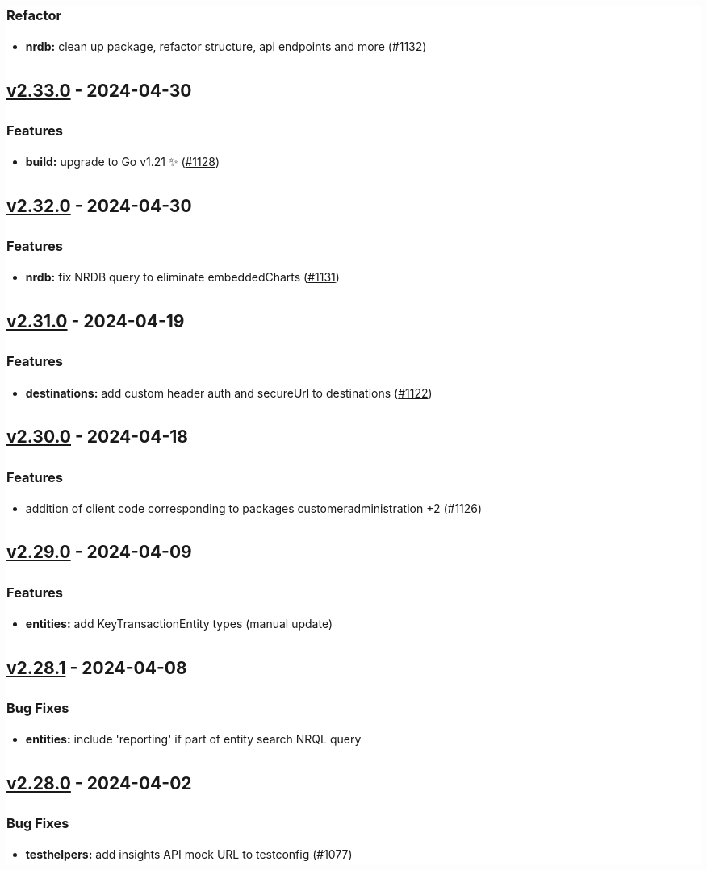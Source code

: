 ### Refactor
- **nrdb:** clean up package, refactor structure, api endpoints and more ([#1132](https://github.com/newrelic/newrelic-client-go/issues/1132))

<a name="v2.33.0"></a>
## [v2.33.0] - 2024-04-30
### Features
- **build:** upgrade to Go v1.21 ✨ ([#1128](https://github.com/newrelic/newrelic-client-go/issues/1128))

<a name="v2.32.0"></a>
## [v2.32.0] - 2024-04-30
### Features
- **nrdb:** fix NRDB query to eliminate embeddedCharts ([#1131](https://github.com/newrelic/newrelic-client-go/issues/1131))

<a name="v2.31.0"></a>
## [v2.31.0] - 2024-04-19
### Features
- **destinations:** add custom header auth and secureUrl to destinations ([#1122](https://github.com/newrelic/newrelic-client-go/issues/1122))

<a name="v2.30.0"></a>
## [v2.30.0] - 2024-04-18
### Features
- addition of client code corresponding to packages customeradministration +2 ([#1126](https://github.com/newrelic/newrelic-client-go/issues/1126))

<a name="v2.29.0"></a>
## [v2.29.0] - 2024-04-09
### Features
- **entities:** add KeyTransactionEntity types (manual update)

<a name="v2.28.1"></a>
## [v2.28.1] - 2024-04-08
### Bug Fixes
- **entities:** include 'reporting' if part of entity search NRQL query

<a name="v2.28.0"></a>
## [v2.28.0] - 2024-04-02
### Bug Fixes
- **testhelpers:** add insights API mock URL to testconfig ([#1077](https://github.com/newrelic/newrelic-client-go/issues/1077))


[Unreleased]: https://github.com/newrelic/newrelic-client-go/compare/v2.55.1...HEAD
[v2.55.1]: https://github.com/newrelic/newrelic-client-go/compare/v2.55.0...v2.55.1
[v2.55.0]: https://github.com/newrelic/newrelic-client-go/compare/v2.54.0...v2.55.0
[v2.54.0]: https://github.com/newrelic/newrelic-client-go/compare/v2.53.0...v2.54.0
[v2.53.0]: https://github.com/newrelic/newrelic-client-go/compare/v2.52.0...v2.53.0
[v2.52.0]: https://github.com/newrelic/newrelic-client-go/compare/v2.51.3...v2.52.0
[v2.51.3]: https://github.com/newrelic/newrelic-client-go/compare/v2.51.2...v2.51.3
[v2.51.2]: https://github.com/newrelic/newrelic-client-go/compare/v2.51.1...v2.51.2
[v2.51.1]: https://github.com/newrelic/newrelic-client-go/compare/v2.51.0...v2.51.1
[v2.51.0]: https://github.com/newrelic/newrelic-client-go/compare/v2.50.1...v2.51.0
[v2.50.1]: https://github.com/newrelic/newrelic-client-go/compare/v2.50.0...v2.50.1
[v2.50.0]: https://github.com/newrelic/newrelic-client-go/compare/v2.49.0...v2.50.0
[v2.49.0]: https://github.com/newrelic/newrelic-client-go/compare/v2.48.2...v2.49.0
[v2.48.2]: https://github.com/newrelic/newrelic-client-go/compare/v2.48.1...v2.48.2
[v2.48.1]: https://github.com/newrelic/newrelic-client-go/compare/v2.48.0...v2.48.1
[v2.48.0]: https://github.com/newrelic/newrelic-client-go/compare/v2.47.0...v2.48.0
[v2.47.0]: https://github.com/newrelic/newrelic-client-go/compare/v2.46.0...v2.47.0
[v2.46.0]: https://github.com/newrelic/newrelic-client-go/compare/v2.45.0...v2.46.0
[v2.45.0]: https://github.com/newrelic/newrelic-client-go/compare/v2.44.0...v2.45.0
[v2.44.0]: https://github.com/newrelic/newrelic-client-go/compare/v2.43.2...v2.44.0
[v2.43.2]: https://github.com/newrelic/newrelic-client-go/compare/v2.43.1...v2.43.2
[v2.43.1]: https://github.com/newrelic/newrelic-client-go/compare/v2.43.0...v2.43.1
[v2.43.0]: https://github.com/newrelic/newrelic-client-go/compare/v2.42.1...v2.43.0
[v2.42.1]: https://github.com/newrelic/newrelic-client-go/compare/v2.42.0...v2.42.1
[v2.42.0]: https://github.com/newrelic/newrelic-client-go/compare/v2.41.3...v2.42.0
[v2.41.3]: https://github.com/newrelic/newrelic-client-go/compare/v2.41.2...v2.41.3
[v2.41.2]: https://github.com/newrelic/newrelic-client-go/compare/v2.41.1...v2.41.2
[v2.41.1]: https://github.com/newrelic/newrelic-client-go/compare/v2.41.0...v2.41.1
[v2.41.0]: https://github.com/newrelic/newrelic-client-go/compare/v2.40.0...v2.41.0
[v2.40.0]: https://github.com/newrelic/newrelic-client-go/compare/v2.39.1...v2.40.0
[v2.39.1]: https://github.com/newrelic/newrelic-client-go/compare/v2.39.0...v2.39.1
[v2.39.0]: https://github.com/newrelic/newrelic-client-go/compare/v2.38.0...v2.39.0
[v2.38.0]: https://github.com/newrelic/newrelic-client-go/compare/v2.37.1...v2.38.0
[v2.37.1]: https://github.com/newrelic/newrelic-client-go/compare/v2.37.0...v2.37.1
[v2.37.0]: https://github.com/newrelic/newrelic-client-go/compare/v2.36.2...v2.37.0
[v2.36.2]: https://github.com/newrelic/newrelic-client-go/compare/v2.36.1...v2.36.2
[v2.36.1]: https://github.com/newrelic/newrelic-client-go/compare/v2.36.0...v2.36.1
[v2.36.0]: https://github.com/newrelic/newrelic-client-go/compare/v2.35.0...v2.36.0
[v2.35.0]: https://github.com/newrelic/newrelic-client-go/compare/v2.34.1...v2.35.0
[v2.34.1]: https://github.com/newrelic/newrelic-client-go/compare/v2.34.0...v2.34.1
[v2.34.0]: https://github.com/newrelic/newrelic-client-go/compare/v2.33.0...v2.34.0
[v2.33.0]: https://github.com/newrelic/newrelic-client-go/compare/v2.32.0...v2.33.0
[v2.32.0]: https://github.com/newrelic/newrelic-client-go/compare/v2.31.0...v2.32.0
[v2.31.0]: https://github.com/newrelic/newrelic-client-go/compare/v2.30.0...v2.31.0
[v2.30.0]: https://github.com/newrelic/newrelic-client-go/compare/v2.29.0...v2.30.0
[v2.29.0]: https://github.com/newrelic/newrelic-client-go/compare/v2.28.1...v2.29.0
[v2.28.1]: https://github.com/newrelic/newrelic-client-go/compare/v2.28.0...v2.28.1
[v2.28.0]: https://github.com/newrelic/newrelic-client-go/compare/v2.27.0...v2.28.0
[v2.27.0]: https://github.com/newrelic/newrelic-client-go/compare/v2.26.1...v2.27.0
[v2.26.1]: https://github.com/newrelic/newrelic-client-go/compare/v2.26.0...v2.26.1
[v2.26.0]: https://github.com/newrelic/newrelic-client-go/compare/v2.25.0...v2.26.0
[v2.25.0]: https://github.com/newrelic/newrelic-client-go/compare/v2.24.0...v2.25.0
[v2.24.0]: https://github.com/newrelic/newrelic-client-go/compare/v2.23.0...v2.24.0
[v2.23.0]: https://github.com/newrelic/newrelic-client-go/compare/v2.22.2...v2.23.0
[v2.22.2]: https://github.com/newrelic/newrelic-client-go/compare/v2.22.1...v2.22.2
[v2.22.1]: https://github.com/newrelic/newrelic-client-go/compare/v2.22.0...v2.22.1
[v2.22.0]: https://github.com/newrelic/newrelic-client-go/compare/v2.21.2...v2.22.0
[v2.21.2]: https://github.com/newrelic/newrelic-client-go/compare/v2.21.1...v2.21.2
[v2.21.1]: https://github.com/newrelic/newrelic-client-go/compare/v2.21.0...v2.21.1
[v2.21.0]: https://github.com/newrelic/newrelic-client-go/compare/v2.20.0...v2.21.0
[v2.20.0]: https://github.com/newrelic/newrelic-client-go/compare/v2.19.6...v2.20.0
[v2.19.6]: https://github.com/newrelic/newrelic-client-go/compare/v2.19.5...v2.19.6
[v2.19.5]: https://github.com/newrelic/newrelic-client-go/compare/v2.19.4...v2.19.5
[v2.19.4]: https://github.com/newrelic/newrelic-client-go/compare/v2.19.3...v2.19.4
[v2.19.3]: https://github.com/newrelic/newrelic-client-go/compare/v2.19.2...v2.19.3
[v2.19.2]: https://github.com/newrelic/newrelic-client-go/compare/v2.19.1...v2.19.2
[v2.19.1]: https://github.com/newrelic/newrelic-client-go/compare/v2.19.0...v2.19.1
[v2.19.0]: https://github.com/newrelic/newrelic-client-go/compare/v2.18.1...v2.19.0
[v2.18.1]: https://github.com/newrelic/newrelic-client-go/compare/v2.18.0...v2.18.1
[v2.18.0]: https://github.com/newrelic/newrelic-client-go/compare/v2.17.1...v2.18.0
[v2.17.1]: https://github.com/newrelic/newrelic-client-go/compare/v2.17.0...v2.17.1
[v2.17.0]: https://github.com/newrelic/newrelic-client-go/compare/v2.16.0...v2.17.0
[v2.16.0]: https://github.com/newrelic/newrelic-client-go/compare/v2.15.1...v2.16.0
[v2.15.1]: https://github.com/newrelic/newrelic-client-go/compare/v2.15.0...v2.15.1
[v2.15.0]: https://github.com/newrelic/newrelic-client-go/compare/v2.14.0...v2.15.0
[v2.14.0]: https://github.com/newrelic/newrelic-client-go/compare/v2.13.0...v2.14.0
[v2.13.0]: https://github.com/newrelic/newrelic-client-go/compare/v2.12.0...v2.13.0
[v2.12.0]: https://github.com/newrelic/newrelic-client-go/compare/v2.11.2...v2.12.0
[v2.11.2]: https://github.com/newrelic/newrelic-client-go/compare/v2.11.1...v2.11.2
[v2.11.1]: https://github.com/newrelic/newrelic-client-go/compare/v2.11.0...v2.11.1
[v2.11.0]: https://github.com/newrelic/newrelic-client-go/compare/v2.10.0...v2.11.0
[v2.10.0]: https://github.com/newrelic/newrelic-client-go/compare/v2.9.0...v2.10.0
[v2.9.0]: https://github.com/newrelic/newrelic-client-go/compare/v2.8.0...v2.9.0
[v2.8.0]: https://github.com/newrelic/newrelic-client-go/compare/v2.7.0...v2.8.0
[v2.7.0]: https://github.com/newrelic/newrelic-client-go/compare/v2.6.1...v2.7.0
[v2.6.1]: https://github.com/newrelic/newrelic-client-go/compare/v2.6.0...v2.6.1
[v2.6.0]: https://github.com/newrelic/newrelic-client-go/compare/v2.5.0...v2.6.0
[v2.5.0]: https://github.com/newrelic/newrelic-client-go/compare/v2.4.0...v2.5.0
[v2.4.0]: https://github.com/newrelic/newrelic-client-go/compare/v2.3.0...v2.4.0
[v2.3.0]: https://github.com/newrelic/newrelic-client-go/compare/v2.2.2...v2.3.0
[v2.2.2]: https://github.com/newrelic/newrelic-client-go/compare/v2.2.1...v2.2.2
[v2.2.1]: https://github.com/newrelic/newrelic-client-go/compare/v2.2.0...v2.2.1
[v2.2.0]: https://github.com/newrelic/newrelic-client-go/compare/v2.1.0...v2.2.0
[v2.1.0]: https://github.com/newrelic/newrelic-client-go/compare/v2.0.3...v2.1.0
[v2.0.3]: https://github.com/newrelic/newrelic-client-go/compare/v2.0.2...v2.0.3
[v2.0.2]: https://github.com/newrelic/newrelic-client-go/compare/v2.0.1...v2.0.2
[v2.0.1]: https://github.com/newrelic/newrelic-client-go/compare/v2.0.0...v2.0.1
[v2.0.0]: https://github.com/newrelic/newrelic-client-go/compare/v1.1.0...v2.0.0
[v1.1.0]: https://github.com/newrelic/newrelic-client-go/compare/v1.0.0...v1.1.0
[v1.0.0]: https://github.com/newrelic/newrelic-client-go/compare/v0.91.3...v1.0.0
[v0.91.3]: https://github.com/newrelic/newrelic-client-go/compare/v0.91.2...v0.91.3
[v0.91.2]: https://github.com/newrelic/newrelic-client-go/compare/v0.91.1...v0.91.2
[v0.91.1]: https://github.com/newrelic/newrelic-client-go/compare/v0.91.0...v0.91.1
[v0.91.0]: https://github.com/newrelic/newrelic-client-go/compare/v0.90.0...v0.91.0
[v0.90.0]: https://github.com/newrelic/newrelic-client-go/compare/v0.89.1...v0.90.0
[v0.89.1]: https://github.com/newrelic/newrelic-client-go/compare/v0.89.0...v0.89.1
[v0.89.0]: https://github.com/newrelic/newrelic-client-go/compare/v0.88.1...v0.89.0
[v0.88.1]: https://github.com/newrelic/newrelic-client-go/compare/v0.88.0...v0.88.1
[v0.88.0]: https://github.com/newrelic/newrelic-client-go/compare/v0.87.1...v0.88.0
[v0.87.1]: https://github.com/newrelic/newrelic-client-go/compare/v0.87.0...v0.87.1
[v0.87.0]: https://github.com/newrelic/newrelic-client-go/compare/v0.86.5...v0.87.0
[v0.86.5]: https://github.com/newrelic/newrelic-client-go/compare/v0.86.4...v0.86.5
[v0.86.4]: https://github.com/newrelic/newrelic-client-go/compare/v0.86.3...v0.86.4
[v0.86.3]: https://github.com/newrelic/newrelic-client-go/compare/v0.86.2...v0.86.3
[v0.86.2]: https://github.com/newrelic/newrelic-client-go/compare/v0.86.1...v0.86.2
[v0.86.1]: https://github.com/newrelic/newrelic-client-go/compare/v0.86.0...v0.86.1
[v0.86.0]: https://github.com/newrelic/newrelic-client-go/compare/v0.85.0...v0.86.0
[v0.85.0]: https://github.com/newrelic/newrelic-client-go/compare/v0.84.0...v0.85.0
[v0.84.0]: https://github.com/newrelic/newrelic-client-go/compare/v0.83.0...v0.84.0
[v0.83.0]: https://github.com/newrelic/newrelic-client-go/compare/v0.82.0...v0.83.0
[v0.82.0]: https://github.com/newrelic/newrelic-client-go/compare/v0.81.0...v0.82.0
[v0.81.0]: https://github.com/newrelic/newrelic-client-go/compare/v0.80.0...v0.81.0
[v0.80.0]: https://github.com/newrelic/newrelic-client-go/compare/v0.79.0...v0.80.0
[v0.79.0]: https://github.com/newrelic/newrelic-client-go/compare/v0.78.0...v0.79.0
[v0.78.0]: https://github.com/newrelic/newrelic-client-go/compare/v0.77.0...v0.78.0
[v0.77.0]: https://github.com/newrelic/newrelic-client-go/compare/v0.76.0...v0.77.0
[v0.76.0]: https://github.com/newrelic/newrelic-client-go/compare/v0.75.0...v0.76.0
[v0.75.0]: https://github.com/newrelic/newrelic-client-go/compare/v0.74.2...v0.75.0
[v0.74.2]: https://github.com/newrelic/newrelic-client-go/compare/v0.74.1...v0.74.2
[v0.74.1]: https://github.com/newrelic/newrelic-client-go/compare/v0.74.0...v0.74.1
[v0.74.0]: https://github.com/newrelic/newrelic-client-go/compare/v0.73.0...v0.74.0
[v0.73.0]: https://github.com/newrelic/newrelic-client-go/compare/v0.72.0...v0.73.0
[v0.72.0]: https://github.com/newrelic/newrelic-client-go/compare/v0.71.0...v0.72.0
[v0.71.0]: https://github.com/newrelic/newrelic-client-go/compare/v0.70.0...v0.71.0
[v0.70.0]: https://github.com/newrelic/newrelic-client-go/compare/v0.69.0...v0.70.0
[v0.69.0]: https://github.com/newrelic/newrelic-client-go/compare/v0.68.3...v0.69.0
[v0.68.3]: https://github.com/newrelic/newrelic-client-go/compare/v0.68.2...v0.68.3
[v0.68.2]: https://github.com/newrelic/newrelic-client-go/compare/v0.68.1...v0.68.2
[v0.68.1]: https://github.com/newrelic/newrelic-client-go/compare/v0.68.0...v0.68.1
[v0.68.0]: https://github.com/newrelic/newrelic-client-go/compare/v0.67.0...v0.68.0
[v0.67.0]: https://github.com/newrelic/newrelic-client-go/compare/v0.66.2...v0.67.0
[v0.66.2]: https://github.com/newrelic/newrelic-client-go/compare/v0.66.1...v0.66.2
[v0.66.1]: https://github.com/newrelic/newrelic-client-go/compare/v0.66.0...v0.66.1
[v0.66.0]: https://github.com/newrelic/newrelic-client-go/compare/v0.65.0...v0.66.0
[v0.65.0]: https://github.com/newrelic/newrelic-client-go/compare/v0.64.1...v0.65.0
[v0.64.1]: https://github.com/newrelic/newrelic-client-go/compare/v0.64.0...v0.64.1
[v0.64.0]: https://github.com/newrelic/newrelic-client-go/compare/v0.63.5...v0.64.0
[v0.63.5]: https://github.com/newrelic/newrelic-client-go/compare/v0.63.4...v0.63.5
[v0.63.4]: https://github.com/newrelic/newrelic-client-go/compare/v0.63.3...v0.63.4
[v0.63.3]: https://github.com/newrelic/newrelic-client-go/compare/v0.63.2...v0.63.3
[v0.63.2]: https://github.com/newrelic/newrelic-client-go/compare/v0.63.1...v0.63.2
[v0.63.1]: https://github.com/newrelic/newrelic-client-go/compare/v0.63.0...v0.63.1
[v0.63.0]: https://github.com/newrelic/newrelic-client-go/compare/v0.62.1...v0.63.0
[v0.62.1]: https://github.com/newrelic/newrelic-client-go/compare/v0.62.0...v0.62.1
[v0.62.0]: https://github.com/newrelic/newrelic-client-go/compare/v0.61.4...v0.62.0
[v0.61.4]: https://github.com/newrelic/newrelic-client-go/compare/v0.61.3...v0.61.4
[v0.61.3]: https://github.com/newrelic/newrelic-client-go/compare/v0.61.2...v0.61.3
[v0.61.2]: https://github.com/newrelic/newrelic-client-go/compare/v0.61.1...v0.61.2
[v0.61.1]: https://github.com/newrelic/newrelic-client-go/compare/v0.61.0...v0.61.1
[v0.61.0]: https://github.com/newrelic/newrelic-client-go/compare/v0.60.2...v0.61.0
[v0.60.2]: https://github.com/newrelic/newrelic-client-go/compare/v0.60.1...v0.60.2
[v0.60.1]: https://github.com/newrelic/newrelic-client-go/compare/v0.60.0...v0.60.1
[v0.60.0]: https://github.com/newrelic/newrelic-client-go/compare/v0.59.4...v0.60.0
[v0.59.4]: https://github.com/newrelic/newrelic-client-go/compare/v0.59.3...v0.59.4
[v0.59.3]: https://github.com/newrelic/newrelic-client-go/compare/v0.59.2...v0.59.3
[v0.59.2]: https://github.com/newrelic/newrelic-client-go/compare/v0.59.1...v0.59.2
[v0.59.1]: https://github.com/newrelic/newrelic-client-go/compare/v0.59.0...v0.59.1
[v0.59.0]: https://github.com/newrelic/newrelic-client-go/compare/v0.58.5...v0.59.0
[v0.58.5]: https://github.com/newrelic/newrelic-client-go/compare/v0.58.4...v0.58.5
[v0.58.4]: https://github.com/newrelic/newrelic-client-go/compare/v0.58.3...v0.58.4
[v0.58.3]: https://github.com/newrelic/newrelic-client-go/compare/v0.58.2...v0.58.3
[v0.58.2]: https://github.com/newrelic/newrelic-client-go/compare/v0.58.1...v0.58.2
[v0.58.1]: https://github.com/newrelic/newrelic-client-go/compare/v0.58.0...v0.58.1
[v0.58.0]: https://github.com/newrelic/newrelic-client-go/compare/v0.57.2...v0.58.0
[v0.57.2]: https://github.com/newrelic/newrelic-client-go/compare/v0.57.1...v0.57.2
[v0.57.1]: https://github.com/newrelic/newrelic-client-go/compare/v0.57.0...v0.57.1
[v0.57.0]: https://github.com/newrelic/newrelic-client-go/compare/v0.56.2...v0.57.0
[v0.56.2]: https://github.com/newrelic/newrelic-client-go/compare/v0.56.1...v0.56.2
[v0.56.1]: https://github.com/newrelic/newrelic-client-go/compare/v0.56.0...v0.56.1
[v0.56.0]: https://github.com/newrelic/newrelic-client-go/compare/v0.55.8...v0.56.0
[v0.55.8]: https://github.com/newrelic/newrelic-client-go/compare/v0.55.7...v0.55.8
[v0.55.7]: https://github.com/newrelic/newrelic-client-go/compare/v0.55.6...v0.55.7
[v0.55.6]: https://github.com/newrelic/newrelic-client-go/compare/v0.55.5...v0.55.6
[v0.55.5]: https://github.com/newrelic/newrelic-client-go/compare/v0.55.4...v0.55.5
[v0.55.4]: https://github.com/newrelic/newrelic-client-go/compare/v0.55.3...v0.55.4
[v0.55.3]: https://github.com/newrelic/newrelic-client-go/compare/v0.55.2...v0.55.3
[v0.55.2]: https://github.com/newrelic/newrelic-client-go/compare/v0.55.1...v0.55.2
[v0.55.1]: https://github.com/newrelic/newrelic-client-go/compare/v0.55.0...v0.55.1
[v0.55.0]: https://github.com/newrelic/newrelic-client-go/compare/v0.54.1...v0.55.0
[v0.54.1]: https://github.com/newrelic/newrelic-client-go/compare/v0.54.0...v0.54.1
[v0.54.0]: https://github.com/newrelic/newrelic-client-go/compare/v0.53.0...v0.54.0
[v0.53.0]: https://github.com/newrelic/newrelic-client-go/compare/v0.52.0...v0.53.0
[v0.52.0]: https://github.com/newrelic/newrelic-client-go/compare/v0.51.0...v0.52.0
[v0.51.0]: https://github.com/newrelic/newrelic-client-go/compare/v0.50.0...v0.51.0
[v0.50.0]: https://github.com/newrelic/newrelic-client-go/compare/v0.49.0...v0.50.0
[v0.49.0]: https://github.com/newrelic/newrelic-client-go/compare/v0.48.1...v0.49.0
[v0.48.1]: https://github.com/newrelic/newrelic-client-go/compare/v0.48.0...v0.48.1
[v0.48.0]: https://github.com/newrelic/newrelic-client-go/compare/v0.47.3...v0.48.0
[v0.47.3]: https://github.com/newrelic/newrelic-client-go/compare/v0.47.2...v0.47.3
[v0.47.2]: https://github.com/newrelic/newrelic-client-go/compare/v0.47.1...v0.47.2
[v0.47.1]: https://github.com/newrelic/newrelic-client-go/compare/v0.47.0...v0.47.1
[v0.47.0]: https://github.com/newrelic/newrelic-client-go/compare/v0.46.0...v0.47.0
[v0.46.0]: https://github.com/newrelic/newrelic-client-go/compare/v0.45.0...v0.46.0
[v0.45.0]: https://github.com/newrelic/newrelic-client-go/compare/v0.44.0...v0.45.0
[v0.44.0]: https://github.com/newrelic/newrelic-client-go/compare/v0.43.0...v0.44.0
[v0.43.0]: https://github.com/newrelic/newrelic-client-go/compare/v0.42.1...v0.43.0
[v0.42.1]: https://github.com/newrelic/newrelic-client-go/compare/v0.42.0...v0.42.1
[v0.42.0]: https://github.com/newrelic/newrelic-client-go/compare/v0.41.2...v0.42.0
[v0.41.2]: https://github.com/newrelic/newrelic-client-go/compare/v0.41.1...v0.41.2
[v0.41.1]: https://github.com/newrelic/newrelic-client-go/compare/v0.41.0...v0.41.1
[v0.41.0]: https://github.com/newrelic/newrelic-client-go/compare/v0.40.0...v0.41.0
[v0.40.0]: https://github.com/newrelic/newrelic-client-go/compare/v0.39.0...v0.40.0
[v0.39.0]: https://github.com/newrelic/newrelic-client-go/compare/v0.38.0...v0.39.0
[v0.38.0]: https://github.com/newrelic/newrelic-client-go/compare/v0.37.0...v0.38.0
[v0.37.0]: https://github.com/newrelic/newrelic-client-go/compare/v0.36.0...v0.37.0
[v0.36.0]: https://github.com/newrelic/newrelic-client-go/compare/v0.35.1...v0.36.0
[v0.35.1]: https://github.com/newrelic/newrelic-client-go/compare/v0.35.0...v0.35.1
[v0.35.0]: https://github.com/newrelic/newrelic-client-go/compare/v0.34.0...v0.35.0
[v0.34.0]: https://github.com/newrelic/newrelic-client-go/compare/v0.33.2...v0.34.0
[v0.33.2]: https://github.com/newrelic/newrelic-client-go/compare/v0.33.1...v0.33.2
[v0.33.1]: https://github.com/newrelic/newrelic-client-go/compare/v0.33.0...v0.33.1
[v0.33.0]: https://github.com/newrelic/newrelic-client-go/compare/v0.32.1...v0.33.0
[v0.32.1]: https://github.com/newrelic/newrelic-client-go/compare/v0.32.0...v0.32.1
[v0.32.0]: https://github.com/newrelic/newrelic-client-go/compare/v0.31.3...v0.32.0
[v0.31.3]: https://github.com/newrelic/newrelic-client-go/compare/v0.31.2...v0.31.3
[v0.31.2]: https://github.com/newrelic/newrelic-client-go/compare/v0.31.1...v0.31.2
[v0.31.1]: https://github.com/newrelic/newrelic-client-go/compare/v0.31.0...v0.31.1
[v0.31.0]: https://github.com/newrelic/newrelic-client-go/compare/v0.30.2...v0.31.0
[v0.30.2]: https://github.com/newrelic/newrelic-client-go/compare/v0.30.1...v0.30.2
[v0.30.1]: https://github.com/newrelic/newrelic-client-go/compare/v0.30.0...v0.30.1
[v0.30.0]: https://github.com/newrelic/newrelic-client-go/compare/v0.29.1...v0.30.0
[v0.29.1]: https://github.com/newrelic/newrelic-client-go/compare/v0.29.0...v0.29.1
[v0.29.0]: https://github.com/newrelic/newrelic-client-go/compare/v0.28.1...v0.29.0
[v0.28.1]: https://github.com/newrelic/newrelic-client-go/compare/v0.28.0...v0.28.1
[v0.28.0]: https://github.com/newrelic/newrelic-client-go/compare/v0.27.1...v0.28.0
[v0.27.1]: https://github.com/newrelic/newrelic-client-go/compare/v0.27.0...v0.27.1
[v0.27.0]: https://github.com/newrelic/newrelic-client-go/compare/v0.26.0...v0.27.0
[v0.26.0]: https://github.com/newrelic/newrelic-client-go/compare/v0.25.1...v0.26.0
[v0.25.1]: https://github.com/newrelic/newrelic-client-go/compare/v0.25.0...v0.25.1
[v0.25.0]: https://github.com/newrelic/newrelic-client-go/compare/v0.24.1...v0.25.0
[v0.24.1]: https://github.com/newrelic/newrelic-client-go/compare/v0.24.0...v0.24.1
[v0.24.0]: https://github.com/newrelic/newrelic-client-go/compare/v0.23.4...v0.24.0
[v0.23.4]: https://github.com/newrelic/newrelic-client-go/compare/v0.23.3...v0.23.4
[v0.23.3]: https://github.com/newrelic/newrelic-client-go/compare/v0.23.2...v0.23.3
[v0.23.2]: https://github.com/newrelic/newrelic-client-go/compare/v0.23.1...v0.23.2
[v0.23.1]: https://github.com/newrelic/newrelic-client-go/compare/v0.23.0...v0.23.1
[v0.23.0]: https://github.com/newrelic/newrelic-client-go/compare/v0.22.0...v0.23.0
[v0.22.0]: https://github.com/newrelic/newrelic-client-go/compare/v0.21.1...v0.22.0
[v0.21.1]: https://github.com/newrelic/newrelic-client-go/compare/v0.21.0...v0.21.1
[v0.21.0]: https://github.com/newrelic/newrelic-client-go/compare/v0.20.1...v0.21.0
[v0.20.1]: https://github.com/newrelic/newrelic-client-go/compare/v0.20.0...v0.20.1
[v0.20.0]: https://github.com/newrelic/newrelic-client-go/compare/v0.19.0...v0.20.0